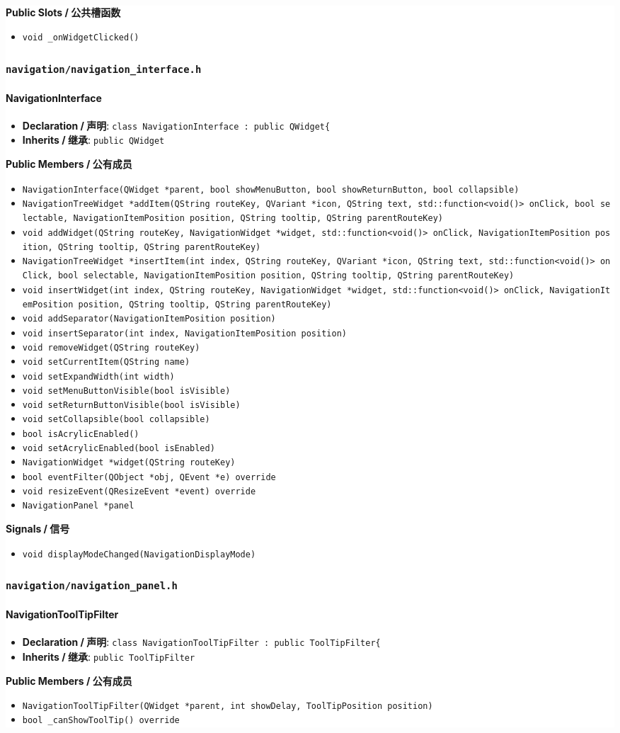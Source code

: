 **Public Slots / 公共槽函数**
- `void _onWidgetClicked()`


### `navigation/navigation_interface.h`

#### NavigationInterface

- **Declaration / 声明**: `class NavigationInterface : public QWidget{`
- **Inherits / 继承**: `public QWidget`

**Public Members / 公有成员**
- `NavigationInterface(QWidget *parent, bool showMenuButton, bool showReturnButton, bool collapsible)`
- `NavigationTreeWidget *addItem(QString routeKey, QVariant *icon, QString text, std::function<void()> onClick, bool selectable, NavigationItemPosition position, QString tooltip, QString parentRouteKey)`
- `void addWidget(QString routeKey, NavigationWidget *widget, std::function<void()> onClick, NavigationItemPosition position, QString tooltip, QString parentRouteKey)`
- `NavigationTreeWidget *insertItem(int index, QString routeKey, QVariant *icon, QString text, std::function<void()> onClick, bool selectable, NavigationItemPosition position, QString tooltip, QString parentRouteKey)`
- `void insertWidget(int index, QString routeKey, NavigationWidget *widget, std::function<void()> onClick, NavigationItemPosition position, QString tooltip, QString parentRouteKey)`
- `void addSeparator(NavigationItemPosition position)`
- `void insertSeparator(int index, NavigationItemPosition position)`
- `void removeWidget(QString routeKey)`
- `void setCurrentItem(QString name)`
- `void setExpandWidth(int width)`
- `void setMenuButtonVisible(bool isVisible)`
- `void setReturnButtonVisible(bool isVisible)`
- `void setCollapsible(bool collapsible)`
- `bool isAcrylicEnabled()`
- `void setAcrylicEnabled(bool isEnabled)`
- `NavigationWidget *widget(QString routeKey)`
- `bool eventFilter(QObject *obj, QEvent *e) override`
- `void resizeEvent(QResizeEvent *event) override`
- `NavigationPanel *panel`

**Signals / 信号**
- `void displayModeChanged(NavigationDisplayMode)`


### `navigation/navigation_panel.h`

#### NavigationToolTipFilter

- **Declaration / 声明**: `class NavigationToolTipFilter : public ToolTipFilter{`
- **Inherits / 继承**: `public ToolTipFilter`

**Public Members / 公有成员**
- `NavigationToolTipFilter(QWidget *parent, int showDelay, ToolTipPosition position)`
- `bool _canShowToolTip() override`
